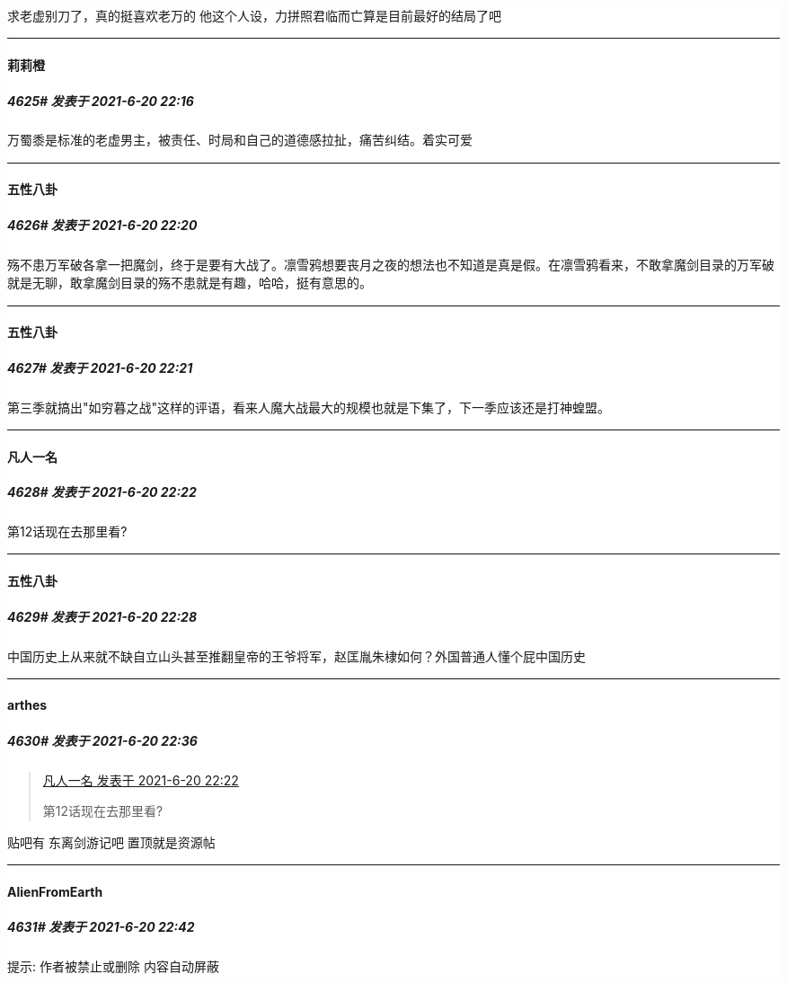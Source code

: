 求老虚别刀了，真的挺喜欢老万的</blockquote>
他这个人设，力拼照君临而亡算是目前最好的结局了吧

*****

####  莉莉橙  
##### 4625#       发表于 2021-6-20 22:16

万蜀黍是标准的老虚男主，被责任、时局和自己的道德感拉扯，痛苦纠结。着实可爱

*****

####  五性八卦  
##### 4626#       发表于 2021-6-20 22:20

殇不患万军破各拿一把魔剑，终于是要有大战了。凛雪鸦想要丧月之夜的想法也不知道是真是假。在凛雪鸦看来，不敢拿魔剑目录的万军破就是无聊，敢拿魔剑目录的殇不患就是有趣，哈哈，挺有意思的。

*****

####  五性八卦  
##### 4627#       发表于 2021-6-20 22:21

第三季就搞出"如穷暮之战"这样的评语，看来人魔大战最大的规模也就是下集了，下一季应该还是打神蝗盟。

*****

####  凡人一名  
##### 4628#       发表于 2021-6-20 22:22

第12话现在去那里看?

*****

####  五性八卦  
##### 4629#       发表于 2021-6-20 22:28

中国历史上从来就不缺自立山头甚至推翻皇帝的王爷将军，赵匡胤朱棣如何？外国普通人懂个屁中国历史

*****

####  arthes  
##### 4630#       发表于 2021-6-20 22:36

<blockquote><a href="httphttps://bbs.saraba1st.com/2b/forum.php?mod=redirect&amp;goto=findpost&amp;pid=51679348&amp;ptid=1770999" target="_blank">凡人一名 发表于 2021-6-20 22:22</a>

第12话现在去那里看?</blockquote>
贴吧有 东离剑游记吧 置顶就是资源帖

*****

####  AlienFromEarth  
##### 4631#       发表于 2021-6-20 22:42

提示: 作者被禁止或删除 内容自动屏蔽
